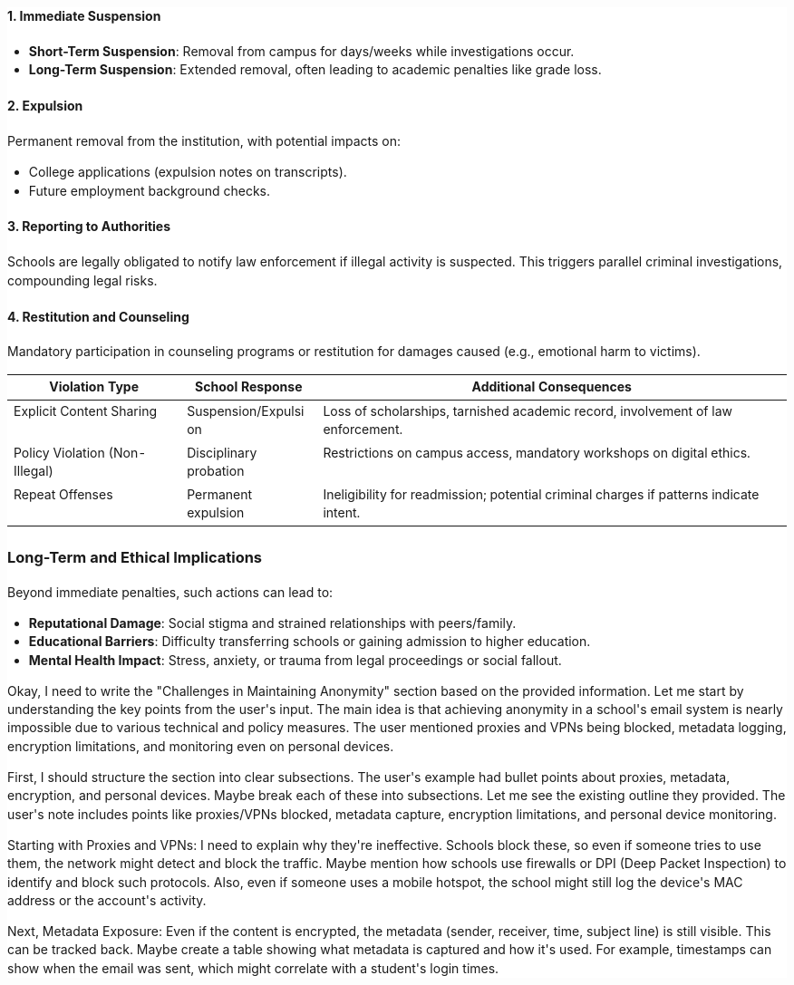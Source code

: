 #### **1. Immediate Suspension**  
- **Short-Term Suspension**: Removal from campus for days/weeks while investigations occur.  
- **Long-Term Suspension**: Extended removal, often leading to academic penalties like grade loss.  

#### **2. Expulsion**  
Permanent removal from the institution, with potential impacts on:  
- College applications (expulsion notes on transcripts).  
- Future employment background checks.  

#### **3. Reporting to Authorities**  
Schools are legally obligated to notify law enforcement if illegal activity is suspected. This triggers parallel criminal investigations, compounding legal risks.  

#### **4. Restitution and Counseling**  
Mandatory participation in counseling programs or restitution for damages caused (e.g., emotional harm to victims).  

| **Violation Type**         | **School Response**                          | **Additional Consequences**                                                                 |
|----------------------------|----------------------------------------------|-------------------------------------------------------------------------------------------|
| Explicit Content Sharing   | Suspension/Expulsion                         | Loss of scholarships, tarnished academic record, involvement of law enforcement.         |
| Policy Violation (Non-Illegal) | Disciplinary probation                  | Restrictions on campus access, mandatory workshops on digital ethics.                     |
| Repeat Offenses            | Permanent expulsion                          | Ineligibility for readmission; potential criminal charges if patterns indicate intent.  |

### Long-Term and Ethical Implications  
Beyond immediate penalties, such actions can lead to:  
- **Reputational Damage**: Social stigma and strained relationships with peers/family.  
- **Educational Barriers**: Difficulty transferring schools or gaining admission to higher education.  
- **Mental Health Impact**: Stress, anxiety, or trauma from legal proceedings or social fallout.


Okay, I need to write the "Challenges in Maintaining Anonymity" section based on the provided information. Let me start by understanding the key points from the user's input. The main idea is that achieving anonymity in a school's email system is nearly impossible due to various technical and policy measures. The user mentioned proxies and VPNs being blocked, metadata logging, encryption limitations, and monitoring even on personal devices.

First, I should structure the section into clear subsections. The user's example had bullet points about proxies, metadata, encryption, and personal devices. Maybe break each of these into subsections. Let me see the existing outline they provided. The user's note includes points like proxies/VPNs blocked, metadata capture, encryption limitations, and personal device monitoring. 

Starting with Proxies and VPNs: I need to explain why they're ineffective. Schools block these, so even if someone tries to use them, the network might detect and block the traffic. Maybe mention how schools use firewalls or DPI (Deep Packet Inspection) to identify and block such protocols. Also, even if someone uses a mobile hotspot, the school might still log the device's MAC address or the account's activity.

Next, Metadata Exposure: Even if the content is encrypted, the metadata (sender, receiver, time, subject line) is still visible. This can be tracked back. Maybe create a table showing what metadata is captured and how it's used. For example, timestamps can show when the email was sent, which might correlate with a student's login times.
